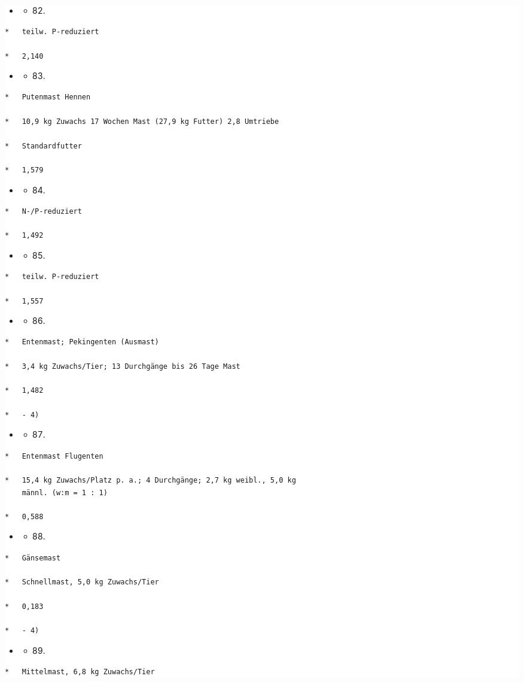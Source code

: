 
*    *   82.

    *   teilw. P-reduziert

    *   2,140


*    *   83.

    *   Putenmast Hennen

    *   10,9 kg Zuwachs 17 Wochen Mast (27,9 kg Futter) 2,8 Umtriebe

    *   Standardfutter

    *   1,579


*    *   84.

    *   N-/P-reduziert

    *   1,492


*    *   85.

    *   teilw. P-reduziert

    *   1,557


*    *   86.

    *   Entenmast; Pekingenten (Ausmast)

    *   3,4 kg Zuwachs/Tier; 13 Durchgänge bis 26 Tage Mast

    *   1,482

    *   - 4)


*    *   87.

    *   Entenmast Flugenten

    *   15,4 kg Zuwachs/Platz p. a.; 4 Durchgänge; 2,7 kg weibl., 5,0 kg
        männl. (w:m = 1 : 1)

    *   0,588


*    *   88.

    *   Gänsemast

    *   Schnellmast, 5,0 kg Zuwachs/Tier

    *   0,183

    *   - 4)


*    *   89.

    *   Mittelmast, 6,8 kg Zuwachs/Tier
